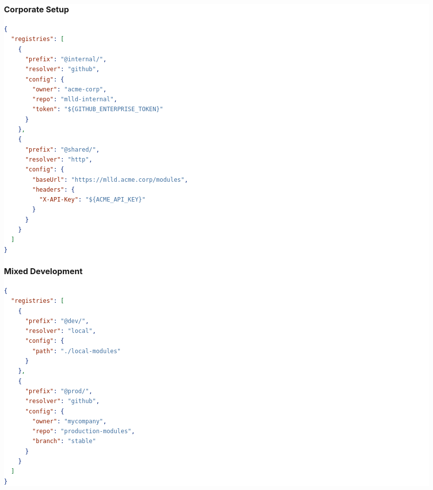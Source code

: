 ### Corporate Setup
```json
{
  "registries": [
    {
      "prefix": "@internal/",
      "resolver": "github",
      "config": {
        "owner": "acme-corp",
        "repo": "mlld-internal",
        "token": "${GITHUB_ENTERPRISE_TOKEN}"
      }
    },
    {
      "prefix": "@shared/",
      "resolver": "http",
      "config": {
        "baseUrl": "https://mlld.acme.corp/modules",
        "headers": {
          "X-API-Key": "${ACME_API_KEY}"
        }
      }
    }
  ]
}
```

### Mixed Development
```json
{
  "registries": [
    {
      "prefix": "@dev/",
      "resolver": "local",
      "config": {
        "path": "./local-modules"
      }
    },
    {
      "prefix": "@prod/",
      "resolver": "github",
      "config": {
        "owner": "mycompany",
        "repo": "production-modules",
        "branch": "stable"
      }
    }
  ]
}
```
